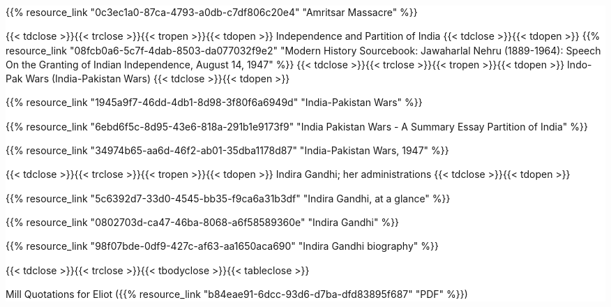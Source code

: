 {{% resource_link "0c3ec1a0-87ca-4793-a0db-c7df806c20e4" "Amritsar Massacre" %}}

{{< tdclose >}}{{< trclose >}}{{< tropen >}}{{< tdopen >}}
Independence and Partition of India
{{< tdclose >}}{{< tdopen >}}
{{% resource_link "08fcb0a6-5c7f-4dab-8503-da077032f9e2" "Modern History Sourcebook: Jawaharlal Nehru (1889-1964): Speech On the Granting of Indian Independence, August 14, 1947" %}}
{{< tdclose >}}{{< trclose >}}{{< tropen >}}{{< tdopen >}}
Indo-Pak Wars (India-Pakistan Wars)
{{< tdclose >}}{{< tdopen >}}

{{% resource_link "1945a9f7-46dd-4db1-8d98-3f80f6a6949d" "India-Pakistan Wars" %}}

{{% resource_link "6ebd6f5c-8d95-43e6-818a-291b1e9173f9" "India Pakistan Wars - A Summary Essay Partition of India" %}}

{{% resource_link "34974b65-aa6d-46f2-ab01-35dba1178d87" "India-Pakistan Wars, 1947" %}}

{{< tdclose >}}{{< trclose >}}{{< tropen >}}{{< tdopen >}}
Indira Gandhi; her administrations
{{< tdclose >}}{{< tdopen >}}

{{% resource_link "5c6392d7-33d0-4545-bb35-f9ca6a31b3df" "Indira Gandhi, at a glance" %}}

{{% resource_link "0802703d-ca47-46ba-8068-a6f58589360e" "Indira Gandhi" %}}

{{% resource_link "98f07bde-0df9-427c-af63-aa1650aca690" "Indira Gandhi biography" %}}

{{< tdclose >}}{{< trclose >}}{{< tbodyclose >}}{{< tableclose >}}

Mill Quotations for Eliot ({{% resource_link "b84eae91-6dcc-93d6-d7ba-dfd83895f687" "PDF" %}})